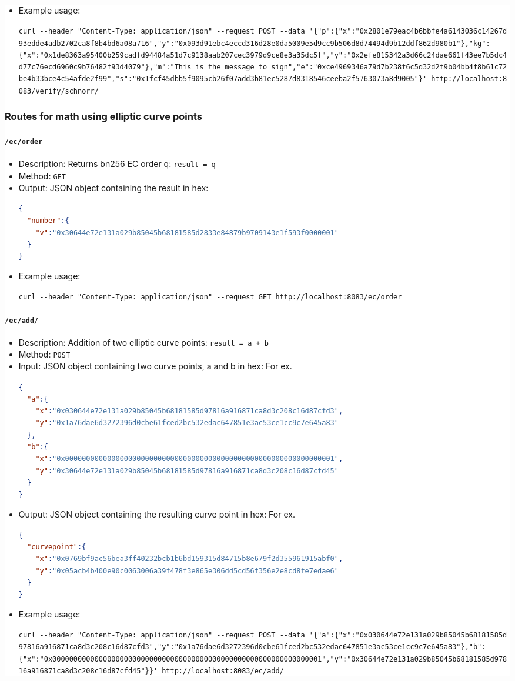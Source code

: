 * Example usage: 
	```
	curl --header "Content-Type: application/json" --request POST --data '{"p":{"x":"0x2801e79eac4b6bbfe4a6143036c14267d93edde4adb2702ca8f8b4bd6a08a716","y":"0x093d91ebc4eccd316d28e0da5009e5d9cc9b506d8d74494d9b12ddf862d980b1"},"kg":{"x":"0x1de8363a95400b259cadfd94484a51d7c9138aab207cec3979d9ce8e3a35dc5f","y":"0x2efe815342a3d66c24dae661f43ee7b5dc4d77c76ecd6960c9b76482f93d4079"},"m":"This is the message to sign","e":"0xce4969346a79d7b238f6c5d32d2f9b04bb4f8b61c72be4b33bce4c54afde2f99","s":"0x1fcf45dbb5f9095cb26f07add3b81ec5287d8318546ceeba2f5763073a8d9005"}' http://localhost:8083/verify/schnorr/
	```

### Routes for math using elliptic curve points
#### `/ec/order`  
* Description: Returns bn256 EC order q: `result = q`  
* Method: `GET`  
* Output: JSON object containing the result in hex:  
	```json
	{
	  "number":{
	    "v":"0x30644e72e131a029b85045b68181585d2833e84879b9709143e1f593f0000001"
	  }
	}
	```
* Example usage: 
	```
	curl --header "Content-Type: application/json" --request GET http://localhost:8083/ec/order
	```
	
#### `/ec/add/`  
* Description: Addition of two elliptic curve points: `result = a + b`  
* Method: `POST`  
*	Input: JSON object containing two curve points, a and b in hex: For ex. 
	```json
	{
	  "a":{
	    "x":"0x030644e72e131a029b85045b68181585d97816a916871ca8d3c208c16d87cfd3",
	    "y":"0x1a76dae6d3272396d0cbe61fced2bc532edac647851e3ac53ce1cc9c7e645a83"
	  },
	  "b":{
	    "x":"0x0000000000000000000000000000000000000000000000000000000000000001",
	    "y":"0x30644e72e131a029b85045b68181585d97816a916871ca8d3c208c16d87cfd45"
	  }
	}
	```
* Output: JSON object containing the resulting curve point in hex: For ex. 
	```json
	{
	  "curvepoint":{
	    "x":"0x0769bf9ac56bea3ff40232bcb1b6bd159315d84715b8e679f2d355961915abf0",
	    "y":"0x05acb4b400e90c0063006a39f478f3e865e306dd5cd56f356e2e8cd8fe7edae6"
	  }
	}
	```
* Example usage: 
	```
	curl --header "Content-Type: application/json" --request POST --data '{"a":{"x":"0x030644e72e131a029b85045b68181585d97816a916871ca8d3c208c16d87cfd3","y":"0x1a76dae6d3272396d0cbe61fced2bc532edac647851e3ac53ce1cc9c7e645a83"},"b":{"x":"0x0000000000000000000000000000000000000000000000000000000000000001","y":"0x30644e72e131a029b85045b68181585d97816a916871ca8d3c208c16d87cfd45"}}' http://localhost:8083/ec/add/
	```
	